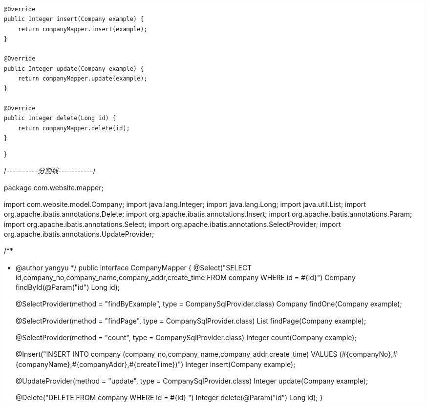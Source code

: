 	@Override
	public Integer insert(Company example) {
		return companyMapper.insert(example);
	}

	@Override
	public Integer update(Company example) {
		return companyMapper.update(example);
	}

	@Override
	public Integer delete(Long id) {
		return companyMapper.delete(id);
	}
}

/*----------分割线-----------*/

package com.website.mapper;

import com.website.model.Company;
import java.lang.Integer;
import java.lang.Long;
import java.util.List;
import org.apache.ibatis.annotations.Delete;
import org.apache.ibatis.annotations.Insert;
import org.apache.ibatis.annotations.Param;
import org.apache.ibatis.annotations.Select;
import org.apache.ibatis.annotations.SelectProvider;
import org.apache.ibatis.annotations.UpdateProvider;

/**
 * @author yangyu
 */
public interface CompanyMapper {
	@Select("SELECT id,company_no,company_name,company_addr,create_time FROM company WHERE id = #{id}")
	Company findById(@Param("id") Long id);

	@SelectProvider(method = "findByExample", type = CompanySqlProvider.class)
	Company findOne(Company example);

	@SelectProvider(method = "findPage", type = CompanySqlProvider.class)
	List<Company> findPage(Company example);

	@SelectProvider(method = "count", type = CompanySqlProvider.class)
	Integer count(Company example);

	@Insert("INSERT INTO company (company_no,company_name,company_addr,create_time) VALUES (#{companyNo},#{companyName},#{companyAddr},#{createTime})")
	Integer insert(Company example);

	@UpdateProvider(method = "update", type = CompanySqlProvider.class)
	Integer update(Company example);

	@Delete("DELETE FROM company WHERE id = #{id} ")
	Integer delete(@Param("id") Long id);
}
